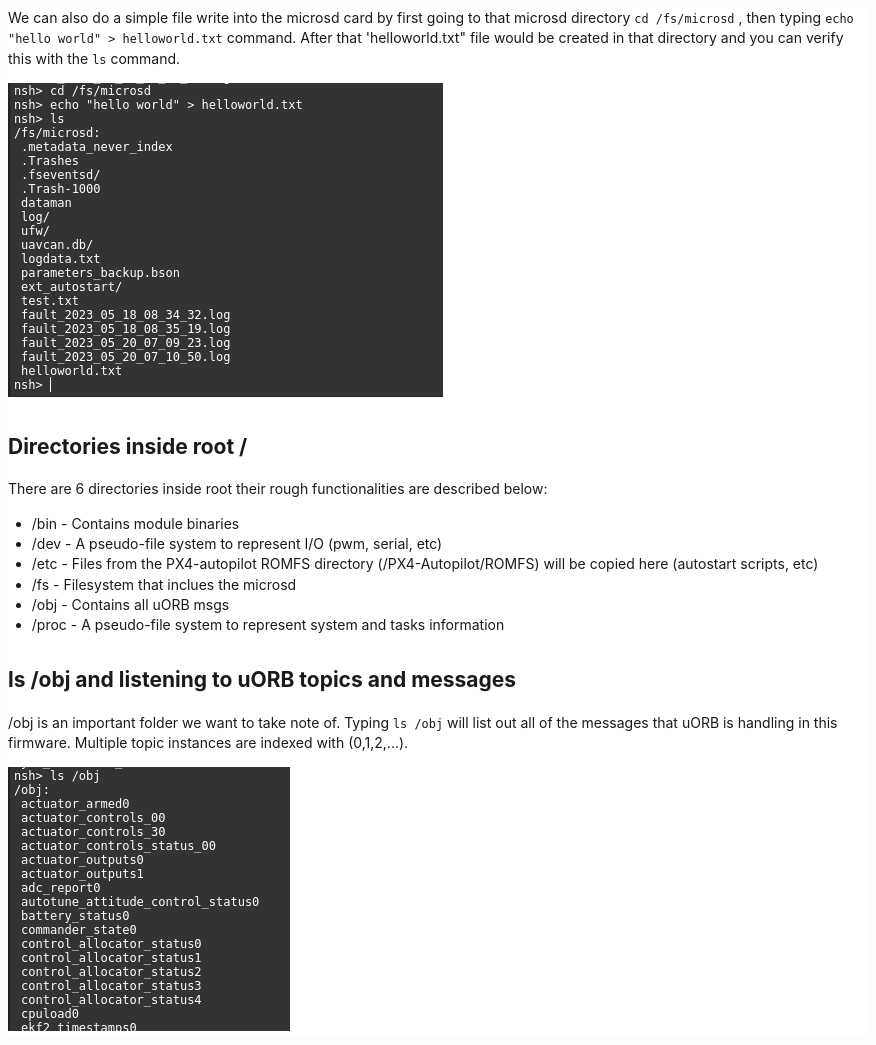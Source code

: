 We can also do a simple file write into the microsd card by first going to that microsd directory `cd /fs/microsd` , then typing `echo "hello world" > helloworld.txt`  command. After that 'helloworld.txt" file would be created in that directory and you can verify this with the `ls` command. 

![commands5](img/commands5.png)

## Directories inside root /

There are 6 directories inside root their rough functionalities are described below:

- /bin - Contains module binaries
- /dev - A pseudo-file system to represent I/O (pwm, serial, etc) 
- /etc -  Files from the PX4-autopilot ROMFS directory (/PX4-Autopilot/ROMFS) will be copied here (autostart scripts, etc) 
- /fs - Filesystem that inclues the microsd 
- /obj - Contains all uORB msgs 
- /proc - A pseudo-file system to represent system and tasks information 

## ls /obj and listening to uORB topics and messages 

/obj is an important folder we want to take note of. Typing `ls /obj` will list out all of the messages that uORB is handling in this firmware. Multiple topic instances are indexed with (0,1,2,...). 

![commands6](img/commands6.png)
